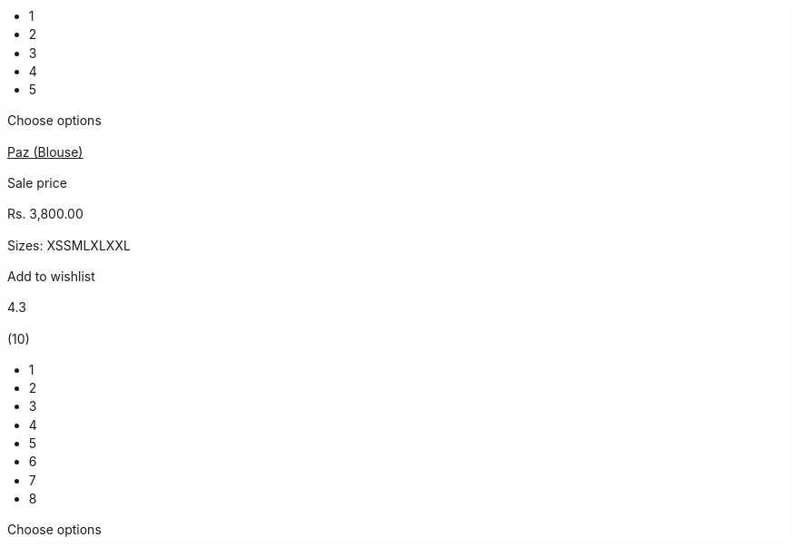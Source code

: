 [](/products/paz-1)

[](/products/paz-1)

[](/products/paz-1)

[](/products/paz-1)

[](/products/paz-1)

[](/products/paz-1)

- 1
- 2
- 3
- 4
- 5

Choose options

[Paz (Blouse)](/products/paz-1)

Sale price

Rs. 3,800.00

Sizes: XSSMLXLXXL

Add to wishlist

4.3

(10)

[](/products/grey-stars)

[](/products/grey-stars)

[](/products/grey-stars)

[](/products/grey-stars)

[](/products/grey-stars)

[](/products/grey-stars)

[](/products/grey-stars)

[](/products/grey-stars)

[](/products/grey-stars)

- 1
- 2
- 3
- 4
- 5
- 6
- 7
- 8

Choose options
